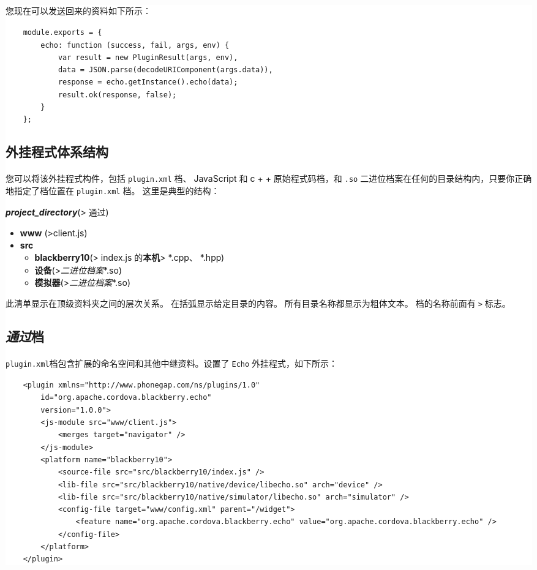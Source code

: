 
您现在可以发送回来的资料如下所示：

        module.exports = {
            echo: function (success, fail, args, env) {
                var result = new PluginResult(args, env),
                data = JSON.parse(decodeURIComponent(args.data)),
                response = echo.getInstance().echo(data);
                result.ok(response, false);
            }
        };
    

## 外挂程式体系结构

您可以将该外挂程式构件，包括 `plugin.xml` 档、 JavaScript 和 c + + 原始程式码档，和 `.so` 二进位档案在任何的目录结构内，只要你正确地指定了档位置在 `plugin.xml` 档。 这里是典型的结构：

***project_directory***(> 通过)

*   **www** (>client.js)
*   **src** 
    *   **blackberry10**(> index.js 的**本机**> *.cpp、 *.hpp)
    *   **设备**(>*二进位档案**.so)
    *   **模拟器**(>*二进位档案**.so)

此清单显示在顶级资料夹之间的层次关系。 在括弧显示给定目录的内容。 所有目录名称都显示为粗体文本。 档的名称前面有 `>` 标志。

## *通过*档

`plugin.xml`档包含扩展的命名空间和其他中继资料。设置了 `Echo` 外挂程式，如下所示：

        <plugin xmlns="http://www.phonegap.com/ns/plugins/1.0"
            id="org.apache.cordova.blackberry.echo"
            version="1.0.0">
            <js-module src="www/client.js">
                <merges target="navigator" />
            </js-module>
            <platform name="blackberry10">
                <source-file src="src/blackberry10/index.js" />
                <lib-file src="src/blackberry10/native/device/libecho.so" arch="device" />
                <lib-file src="src/blackberry10/native/simulator/libecho.so" arch="simulator" />
                <config-file target="www/config.xml" parent="/widget">
                    <feature name="org.apache.cordova.blackberry.echo" value="org.apache.cordova.blackberry.echo" />
                </config-file>
            </platform>
        </plugin>